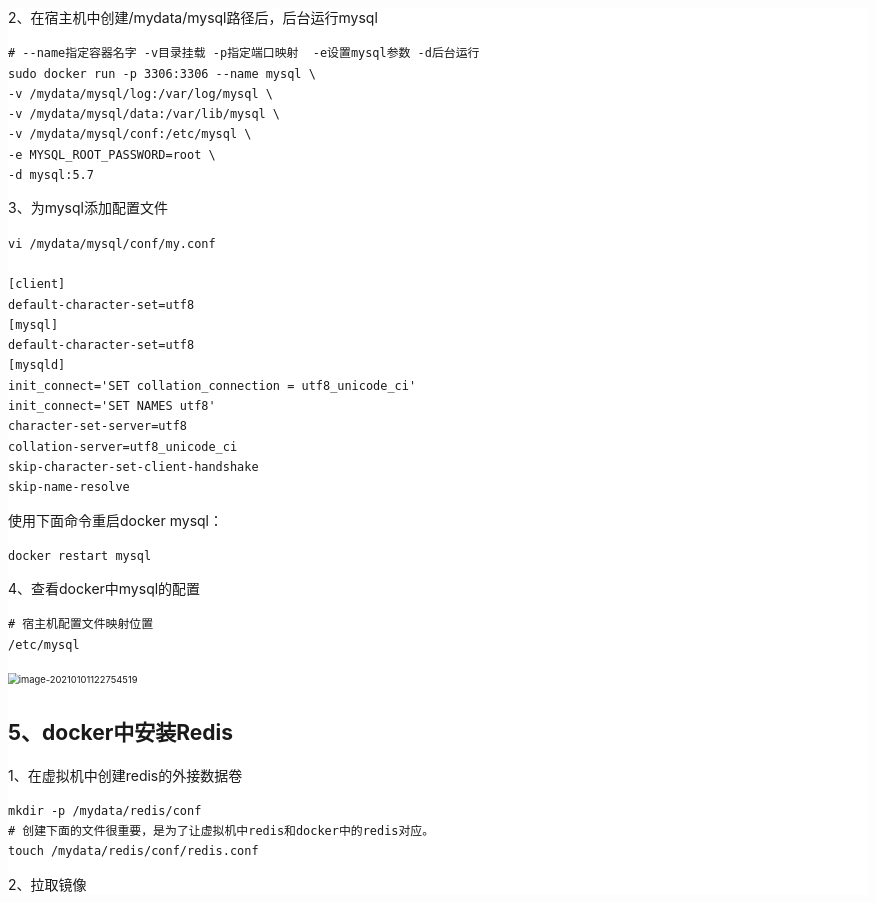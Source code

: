 2、在宿主机中创建/mydata/mysql路径后，后台运行mysql

```shell
# --name指定容器名字 -v目录挂载 -p指定端口映射  -e设置mysql参数 -d后台运行
sudo docker run -p 3306:3306 --name mysql \
-v /mydata/mysql/log:/var/log/mysql \
-v /mydata/mysql/data:/var/lib/mysql \
-v /mydata/mysql/conf:/etc/mysql \
-e MYSQL_ROOT_PASSWORD=root \
-d mysql:5.7
```

3、为mysql添加配置文件

```shell
vi /mydata/mysql/conf/my.conf 

[client]
default-character-set=utf8
[mysql]
default-character-set=utf8
[mysqld]
init_connect='SET collation_connection = utf8_unicode_ci'
init_connect='SET NAMES utf8'
character-set-server=utf8
collation-server=utf8_unicode_ci
skip-character-set-client-handshake
skip-name-resolve
```

使用下面命令重启docker mysql：

```shell
docker restart mysql
```

4、查看docker中mysql的配置

```shell
# 宿主机配置文件映射位置
/etc/mysql
```

<img src="https://gitee.com/whlgdxlkl/my-picture-bed/raw/master/uploadPicture/image-20210101122754519.png" alt="image-20210101122754519" style="zoom:67%;" />

## 5、docker中安装Redis

1、在虚拟机中创建redis的外接数据卷

```shell
mkdir -p /mydata/redis/conf
# 创建下面的文件很重要，是为了让虚拟机中redis和docker中的redis对应。
touch /mydata/redis/conf/redis.conf
```

2、拉取镜像
